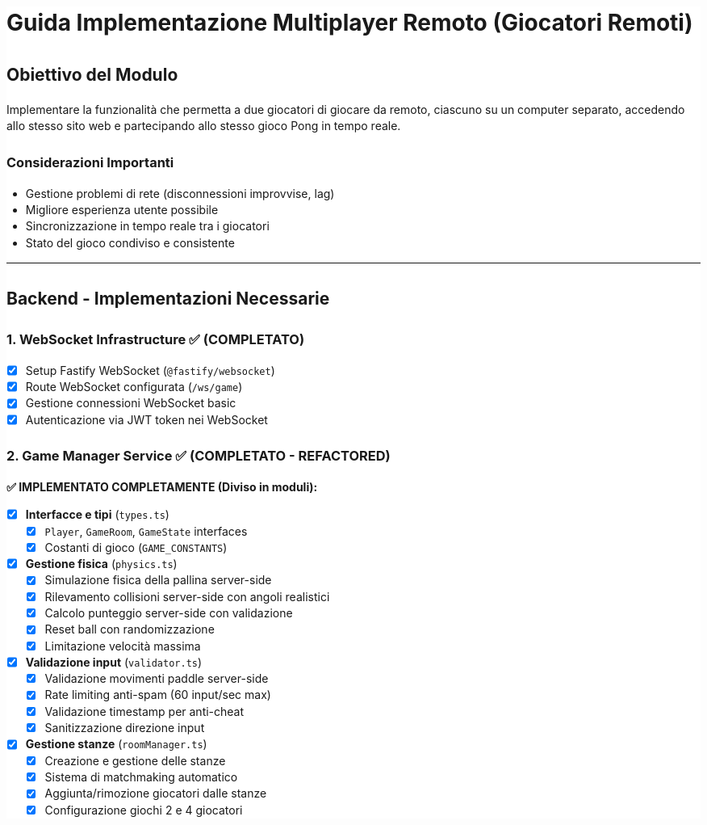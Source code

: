 # Guida Implementazione Multiplayer Remoto (Giocatori Remoti)

## Obiettivo del Modulo

Implementare la funzionalità che permetta a due giocatori di giocare da remoto, ciascuno su un computer separato, accedendo allo stesso sito web e partecipando allo stesso gioco Pong in tempo reale.

### Considerazioni Importanti

- Gestione problemi di rete (disconnessioni improvvise, lag)
- Migliore esperienza utente possibile
- Sincronizzazione in tempo reale tra i giocatori
- Stato del gioco condiviso e consistente

---

## Backend - Implementazioni Necessarie

### 1. WebSocket Infrastructure ✅ (COMPLETATO)

- [X] Setup Fastify WebSocket (`@fastify/websocket`)
- [X] Route WebSocket configurata (`/ws/game`)
- [X] Gestione connessioni WebSocket basic
- [X] Autenticazione via JWT token nei WebSocket

### 2. Game Manager Service ✅ (COMPLETATO - REFACTORED)

**✅ IMPLEMENTATO COMPLETAMENTE (Diviso in moduli):**

- [X] **Interfacce e tipi** (`types.ts`)
  - [X] `Player`, `GameRoom`, `GameState` interfaces
  - [X] Costanti di gioco (`GAME_CONSTANTS`)
  
- [X] **Gestione fisica** (`physics.ts`)
  - [X] Simulazione fisica della pallina server-side
  - [X] Rilevamento collisioni server-side con angoli realistici
  - [X] Calcolo punteggio server-side con validazione
  - [X] Reset ball con randomizzazione
  - [X] Limitazione velocità massima

- [X] **Validazione input** (`validator.ts`)
  - [X] Validazione movimenti paddle server-side
  - [X] Rate limiting anti-spam (60 input/sec max)
  - [X] Validazione timestamp per anti-cheat
  - [X] Sanitizzazione direzione input

- [X] **Gestione stanze** (`roomManager.ts`)
  - [X] Creazione e gestione delle stanze
  - [X] Sistema di matchmaking automatico
  - [X] Aggiunta/rimozione giocatori dalle stanze
  - [X] Configurazione giochi 2 e 4 giocatori
